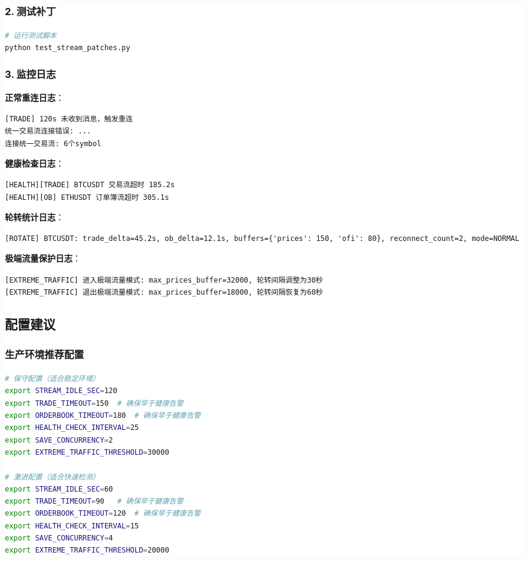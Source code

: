 ### 2. 测试补丁

```bash
# 运行测试脚本
python test_stream_patches.py
```

### 3. 监控日志

**正常重连日志**：
```
[TRADE] 120s 未收到消息，触发重连
统一交易流连接错误: ...
连接统一交易流: 6个symbol
```

**健康检查日志**：
```
[HEALTH][TRADE] BTCUSDT 交易流超时 185.2s
[HEALTH][OB] ETHUSDT 订单簿流超时 305.1s
```

**轮转统计日志**：
```
[ROTATE] BTCUSDT: trade_delta=45.2s, ob_delta=12.1s, buffers={'prices': 150, 'ofi': 80}, reconnect_count=2, mode=NORMAL
```

**极端流量保护日志**：
```
[EXTREME_TRAFFIC] 进入极端流量模式: max_prices_buffer=32000, 轮转间隔调整为30秒
[EXTREME_TRAFFIC] 退出极端流量模式: max_prices_buffer=18000, 轮转间隔恢复为60秒
```

## 配置建议

### 生产环境推荐配置

```bash
# 保守配置（适合稳定环境）
export STREAM_IDLE_SEC=120
export TRADE_TIMEOUT=150  # 确保早于健康告警
export ORDERBOOK_TIMEOUT=180  # 确保早于健康告警
export HEALTH_CHECK_INTERVAL=25
export SAVE_CONCURRENCY=2
export EXTREME_TRAFFIC_THRESHOLD=30000

# 激进配置（适合快速检测）
export STREAM_IDLE_SEC=60
export TRADE_TIMEOUT=90   # 确保早于健康告警
export ORDERBOOK_TIMEOUT=120  # 确保早于健康告警
export HEALTH_CHECK_INTERVAL=15
export SAVE_CONCURRENCY=4
export EXTREME_TRAFFIC_THRESHOLD=20000
```
